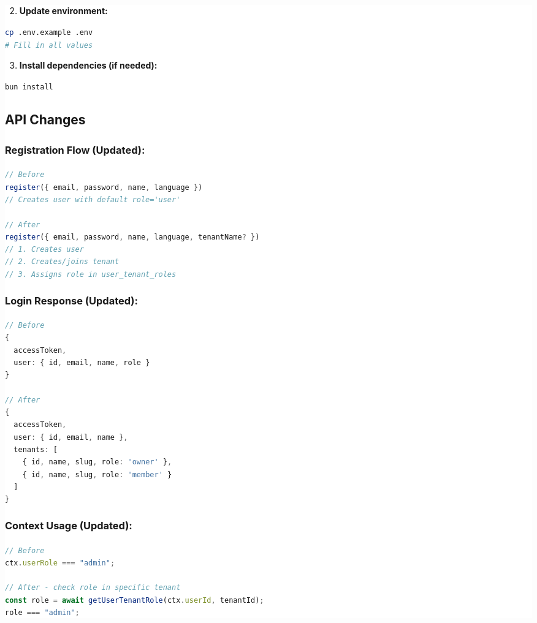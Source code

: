 2. **Update environment:**

```bash
cp .env.example .env
# Fill in all values
```

3. **Install dependencies (if needed):**

```bash
bun install
```

## API Changes

### Registration Flow (Updated):

```typescript
// Before
register({ email, password, name, language })
// Creates user with default role='user'

// After
register({ email, password, name, language, tenantName? })
// 1. Creates user
// 2. Creates/joins tenant
// 3. Assigns role in user_tenant_roles
```

### Login Response (Updated):

```typescript
// Before
{
  accessToken,
  user: { id, email, name, role }
}

// After
{
  accessToken,
  user: { id, email, name },
  tenants: [
    { id, name, slug, role: 'owner' },
    { id, name, slug, role: 'member' }
  ]
}
```

### Context Usage (Updated):

```typescript
// Before
ctx.userRole === "admin";

// After - check role in specific tenant
const role = await getUserTenantRole(ctx.userId, tenantId);
role === "admin";
```
